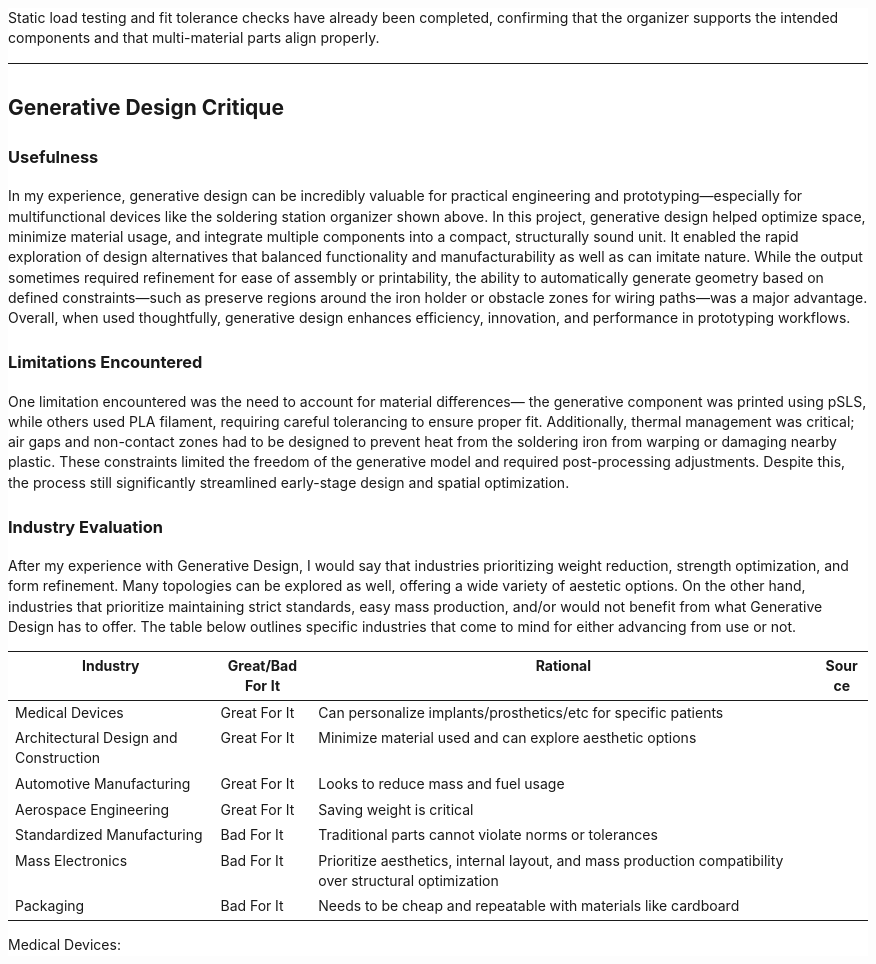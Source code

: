Static load testing and fit tolerance checks have already been completed, confirming that the organizer supports the intended components and that multi-material parts align properly.

---

## Generative Design Critique

### Usefulness
In my experience, generative design can be incredibly valuable for practical engineering and prototyping—especially for multifunctional devices like the soldering station organizer shown above. In this project, generative design helped optimize space, minimize material usage, and integrate multiple components into a compact, structurally sound unit. It enabled the rapid exploration of design alternatives that balanced functionality and manufacturability as well as can imitate nature. While the output sometimes required refinement for ease of assembly or printability, the ability to automatically generate geometry based on defined constraints—such as preserve regions around the iron holder or obstacle zones for wiring paths—was a major advantage. Overall, when used thoughtfully, generative design enhances efficiency, innovation, and performance in prototyping workflows.

### Limitations Encountered
One limitation encountered was the need to account for material differences— the generative component was printed using pSLS, while others used PLA filament, requiring careful tolerancing to ensure proper fit. Additionally, thermal management was critical; air gaps and non-contact zones had to be designed to prevent heat from the soldering iron from warping or damaging nearby plastic. These constraints limited the freedom of the generative model and required post-processing adjustments. Despite this, the process still significantly streamlined early-stage design and spatial optimization.

### Industry Evaluation
After my experience with Generative Design, I would say that industries prioritizing weight reduction, strength optimization, and form refinement. Many topologies can be explored as well, offering a wide variety of aestetic options. On the other hand, industries that prioritize maintaining strict standards, easy mass production, and/or would not benefit from what Generative Design has to offer. The table below outlines specific industries that come to mind for either advancing from use or not. 

| Industry | Great/Bad For It | Rational | Source | 
| -------- | ---------------------- | -------- | ------ | 
| Medical Devices | Great For It | Can personalize implants/prosthetics/etc for specific patients | | 
| Architectural Design and Construction| Great For It | Minimize material used and can explore aesthetic options | | 
| Automotive Manufacturing | Great For It | Looks to reduce mass and fuel usage | |
| Aerospace Engineering | Great For It | Saving weight is critical | |
| Standardized Manufacturing | Bad For It | Traditional parts cannot violate norms or tolerances | |
| Mass Electronics | Bad For It | Prioritize aesthetics, internal layout, and mass production compatibility over structural optimization | | 
| Packaging | Bad For It | Needs to be cheap and repeatable with materials like cardboard | | 

Medical Devices: